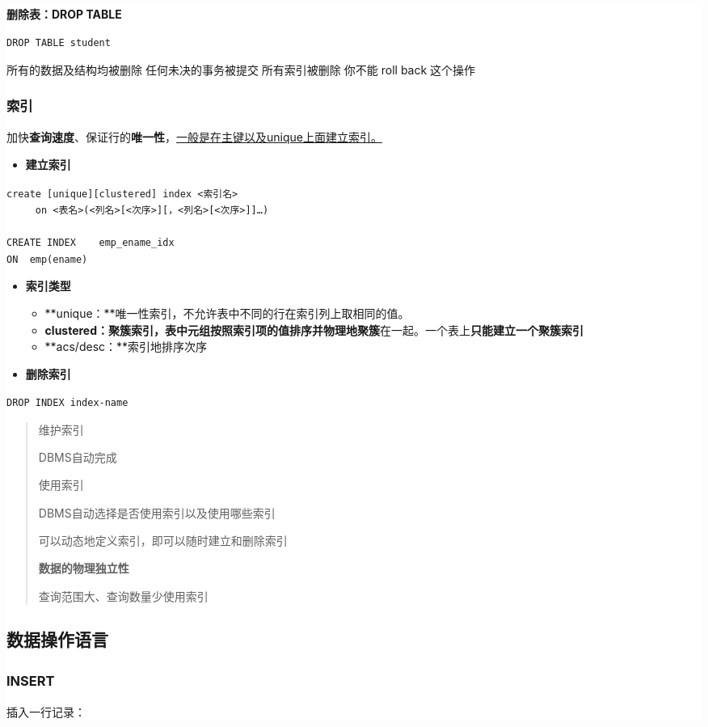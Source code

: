 **删除表：DROP TABLE**

~~~
DROP TABLE student
~~~

所有的数据及结构均被删除
任何未决的事务被提交
所有索引被删除
你不能 roll back 这个操作

### 索引

加快**查询速度**、保证行的**唯一性**，<u>一般是在主键以及unique上面建立索引。</u>

- **建立索引**

~~~
create [unique][clustered] index <索引名>
     on <表名>(<列名>[<次序>][，<列名>[<次序>]]…)
     
CREATE INDEX 	emp_ename_idx
ON 	emp(ename)

~~~

- **索引类型**
  - **unique：**唯一性索引，不允许表中不同的行在索引列上取相同的值。
  - **clustered：**聚簇索引，表中元组按照索引项的值排序并**物理地聚簇**在一起。一个表上**只能建立一个聚簇索引**
  - **acs/desc：**索引地排序次序

- **删除索引**

~~~
DROP INDEX index-name
~~~

> 维护索引
>
>  DBMS自动完成 
>
> 使用索引
>
>  DBMS自动选择是否使用索引以及使用哪些索引
>
> 可以动态地定义索引，即可以随时建立和删除索引
>
> **数据的物理独立性**
>
> 查询范围大、查询数量少使用索引

## 数据操作语言

### INSERT

插入一行记录：
